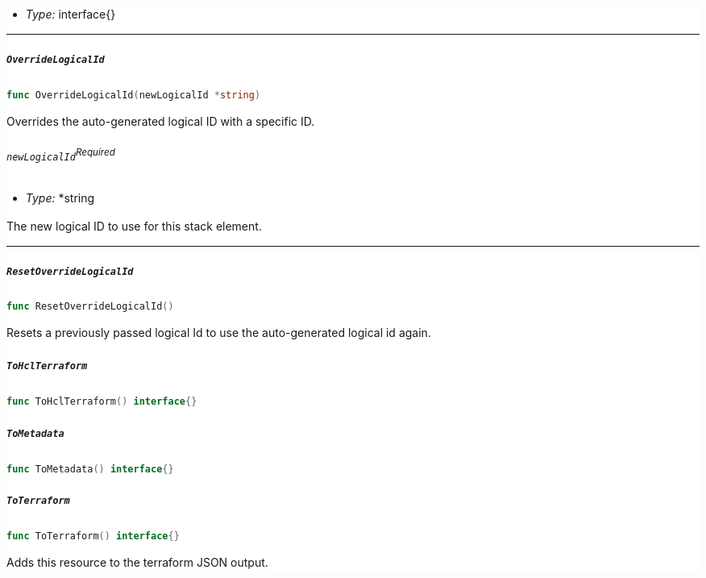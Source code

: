 - *Type:* interface{}

---

##### `OverrideLogicalId` <a name="OverrideLogicalId" id="rhizo-co-terraform-provider-oci.monitoringAlarm.MonitoringAlarm.overrideLogicalId"></a>

```go
func OverrideLogicalId(newLogicalId *string)
```

Overrides the auto-generated logical ID with a specific ID.

###### `newLogicalId`<sup>Required</sup> <a name="newLogicalId" id="rhizo-co-terraform-provider-oci.monitoringAlarm.MonitoringAlarm.overrideLogicalId.parameter.newLogicalId"></a>

- *Type:* *string

The new logical ID to use for this stack element.

---

##### `ResetOverrideLogicalId` <a name="ResetOverrideLogicalId" id="rhizo-co-terraform-provider-oci.monitoringAlarm.MonitoringAlarm.resetOverrideLogicalId"></a>

```go
func ResetOverrideLogicalId()
```

Resets a previously passed logical Id to use the auto-generated logical id again.

##### `ToHclTerraform` <a name="ToHclTerraform" id="rhizo-co-terraform-provider-oci.monitoringAlarm.MonitoringAlarm.toHclTerraform"></a>

```go
func ToHclTerraform() interface{}
```

##### `ToMetadata` <a name="ToMetadata" id="rhizo-co-terraform-provider-oci.monitoringAlarm.MonitoringAlarm.toMetadata"></a>

```go
func ToMetadata() interface{}
```

##### `ToTerraform` <a name="ToTerraform" id="rhizo-co-terraform-provider-oci.monitoringAlarm.MonitoringAlarm.toTerraform"></a>

```go
func ToTerraform() interface{}
```

Adds this resource to the terraform JSON output.

